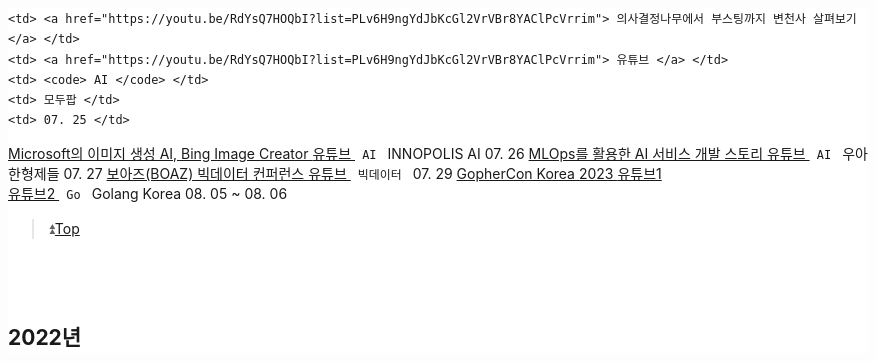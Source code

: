     <td> <a href="https://youtu.be/RdYsQ7HOQbI?list=PLv6H9ngYdJbKcGl2VrVBr8YAClPcVrrim"> 의사결정나무에서 부스팅까지 변천사 살펴보기 </a> </td>
    <td> <a href="https://youtu.be/RdYsQ7HOQbI?list=PLv6H9ngYdJbKcGl2VrVBr8YAClPcVrrim"> 유튜브 </a> </td>
    <td> <code> AI </code> </td>
    <td> 모두팝 </td>
    <td> 07. 25 </td>
  </tr>
  <tr>
    <td> <a href="https://youtu.be/cGkqvDfSMZo?list=PLudxIRsX4I3QHQJ41sU-jwcN7vB2_MTmW"> Microsoft의 이미지 생성 AI, Bing Image Creator </a> </td>
    <td> <a href="https://youtu.be/cGkqvDfSMZo?list=PLudxIRsX4I3QHQJ41sU-jwcN7vB2_MTmW"> 유튜브 </a> </td>
    <td> <code> AI </code> </td>
    <td> INNOPOLIS AI </td>
    <td> 07. 26 </td>
  </tr>
  <tr>
    <td> <a href="https://youtu.be/MA5A7Xqb-7U?list=PLgXGHBqgT2TtGi82mCZWuhMu-nQy301ew"> MLOps를 활용한 AI 서비스 개발 스토리 </a> </td>
    <td> <a href="https://youtu.be/MA5A7Xqb-7U?list=PLgXGHBqgT2TtGi82mCZWuhMu-nQy301ew"> 유튜브 </a> </td>
    <td> <code> AI </code> </td>
    <td> 우아한형제들 </td>
    <td> 07. 27 </td>
  </tr>
  <tr>
    <td> <a href=""> 보아즈(BOAZ) 빅데이터 컨퍼런스 </a> </td>
    <td> <a href="https://www.youtube.com/playlist?list=PLThNmt_l7b6Abvmao-_XKqXMSUUocwSY6"> 유튜브 </a> </td>
    <td> <code> 빅데이터 </code> </td>
    <td>  </td>
    <td> 07. 29 </td>
  </tr>
  <tr>
    <td> <a href=""> GopherCon Korea 2023 </a> </td>
    <td>
       <a href="https://youtu.be/WZthMW0BaNA?t=1322"> 유튜브1 </a><br />
       <a href=""> 유튜브2 </a> 
    </td>
    <td> <code> Go </code> </td>
    <td> Golang Korea </td>
    <td> 08. 05 ~ 08. 06 </td>
  </tr>
</table>

> :arrow_double_up:[Top](#-바로가기-)






<br />
<br />

<h2> 2022년 </h2>

